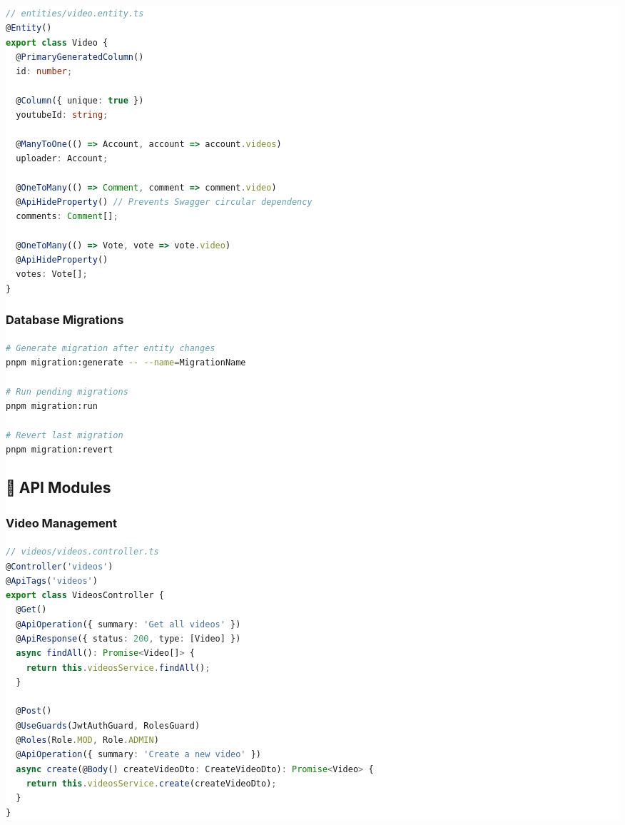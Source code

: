 ```typescript
// entities/video.entity.ts
@Entity()
export class Video {
  @PrimaryGeneratedColumn()
  id: number;

  @Column({ unique: true })
  youtubeId: string;

  @ManyToOne(() => Account, account => account.videos)
  uploader: Account;

  @OneToMany(() => Comment, comment => comment.video)
  @ApiHideProperty() // Prevents Swagger circular dependency
  comments: Comment[];

  @OneToMany(() => Vote, vote => vote.video)
  @ApiHideProperty()
  votes: Vote[];
}
```

### Database Migrations

```bash
# Generate migration after entity changes
pnpm migration:generate -- --name=MigrationName

# Run pending migrations
pnpm migration:run

# Revert last migration
pnpm migration:revert
```

## 📝 API Modules

### Video Management

```typescript
// videos/videos.controller.ts
@Controller('videos')
@ApiTags('videos')
export class VideosController {
  @Get()
  @ApiOperation({ summary: 'Get all videos' })
  @ApiResponse({ status: 200, type: [Video] })
  async findAll(): Promise<Video[]> {
    return this.videosService.findAll();
  }

  @Post()
  @UseGuards(JwtAuthGuard, RolesGuard)
  @Roles(Role.MOD, Role.ADMIN)
  @ApiOperation({ summary: 'Create a new video' })
  async create(@Body() createVideoDto: CreateVideoDto): Promise<Video> {
    return this.videosService.create(createVideoDto);
  }
}
```
